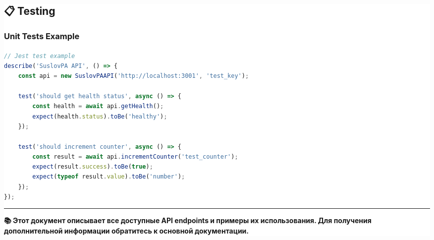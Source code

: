 ## 📋 Testing

### Unit Tests Example

```javascript
// Jest test example
describe('SuslovPA API', () => {
    const api = new SuslovPAAPI('http://localhost:3001', 'test_key');

    test('should get health status', async () => {
        const health = await api.getHealth();
        expect(health.status).toBe('healthy');
    });

    test('should increment counter', async () => {
        const result = await api.incrementCounter('test_counter');
        expect(result.success).toBe(true);
        expect(typeof result.value).toBe('number');
    });
});
```

---

**📚 Этот документ описывает все доступные API endpoints и примеры их использования. Для получения дополнительной информации обратитесь к основной документации.**